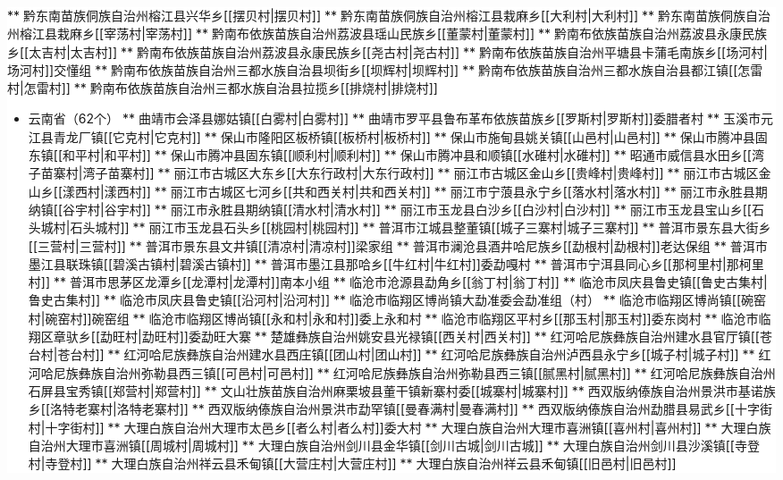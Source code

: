 ** 黔东南苗族侗族自治州榕江县兴华乡[[摆贝村|摆贝村]]
** 黔东南苗族侗族自治州榕江县栽麻乡[[大利村|大利村]]
** 黔东南苗族侗族自治州榕江县栽麻乡[[宰荡村|宰荡村]]
** 黔南布依族苗族自治州荔波县瑶山民族乡[[董蒙村|董蒙村]]
** 黔南布依族苗族自治州荔波县永康民族乡[[太吉村|太吉村]]
** 黔南布依族苗族自治州荔波县永康民族乡[[尧古村|尧古村]]
** 黔南布依族苗族自治州平塘县卡蒲毛南族乡[[场河村|场河村]]交懂组
** 黔南布依族苗族自治州三都水族自治县坝街乡[[坝辉村|坝辉村]]
** 黔南布依族苗族自治州三都水族自治县都江镇[[怎雷村|怎雷村]]
** 黔南布依族苗族自治州三都水族自治县拉揽乡[[排烧村|排烧村]]
* 云南省（62个）
** 曲靖市会泽县娜姑镇[[白雾村|白雾村]]
** 曲靖市罗平县鲁布革布依族苗族乡[[罗斯村|罗斯村]]委腊者村
** 玉溪市元江县青龙厂镇[[它克村|它克村]]
** 保山市隆阳区板桥镇[[板桥村|板桥村]]
** 保山市施甸县姚关镇[[山邑村|山邑村]]
** 保山市腾冲县固东镇[[和平村|和平村]]
** 保山市腾冲县固东镇[[顺利村|顺利村]]
** 保山市腾冲县和顺镇[[水碓村|水碓村]]
** 昭通市威信县水田乡[[湾子苗寨村|湾子苗寨村]]
** 丽江市古城区大东乡[[大东行政村|大东行政村]]
** 丽江市古城区金山乡[[贵峰村|贵峰村]]
** 丽江市古城区金山乡[[漾西村|漾西村]]
** 丽江市古城区七河乡[[共和西关村|共和西关村]]
** 丽江市宁蒗县永宁乡[[落水村|落水村]]
** 丽江市永胜县期纳镇[[谷宇村|谷宇村]]
** 丽江市永胜县期纳镇[[清水村|清水村]]
** 丽江市玉龙县白沙乡[[白沙村|白沙村]]
** 丽江市玉龙县宝山乡[[石头城村|石头城村]]
** 丽江市玉龙县石头乡[[桃园村|桃园村]]
** 普洱市江城县整董镇[[城子三寨村|城子三寨村]]
** 普洱市景东县大街乡[[三营村|三营村]]
** 普洱市景东县文井镇[[清凉村|清凉村]]梁家组
** 普洱市澜沧县酒井哈尼族乡[[勐根村|勐根村]]老达保组
** 普洱市墨江县联珠镇[[碧溪古镇村|碧溪古镇村]]
** 普洱市墨江县那哈乡[[牛红村|牛红村]]委勐嘎村
** 普洱市宁洱县同心乡[[那柯里村|那柯里村]]
** 普洱市思茅区龙潭乡[[龙潭村|龙潭村]]南本小组
** 临沧市沧源县勐角乡[[翁丁村|翁丁村]]
** 临沧市凤庆县鲁史镇[[鲁史古集村|鲁史古集村]]
** 临沧市凤庆县鲁史镇[[沿河村|沿河村]]
** 临沧市临翔区博尚镇大勐准委会勐准组（村）
** 临沧市临翔区博尚镇[[碗窑村|碗窑村]]碗窑组
** 临沧市临翔区博尚镇[[永和村|永和村]]委上永和村
** 临沧市临翔区平村乡[[那玉村|那玉村]]委东岗村
** 临沧市临翔区章驮乡[[勐旺村|勐旺村]]委勐旺大寨
** 楚雄彝族自治州姚安县光禄镇[[西关村|西关村]]
** 红河哈尼族彝族自治州建水县官厅镇[[苍台村|苍台村]]
** 红河哈尼族彝族自治州建水县西庄镇[[团山村|团山村]]
** 红河哈尼族彝族自治州泸西县永宁乡[[城子村|城子村]]
** 红河哈尼族彝族自治州弥勒县西三镇[[可邑村|可邑村]]
** 红河哈尼族彝族自治州弥勒县西三镇[[腻黑村|腻黑村]]
** 红河哈尼族彝族自治州石屏县宝秀镇[[郑营村|郑营村]]
** 文山壮族苗族自治州麻栗坡县董干镇新寨村委[[城寨村|城寨村]]
** 西双版纳傣族自治州景洪市基诺族乡[[洛特老寨村|洛特老寨村]]
** 西双版纳傣族自治州景洪市勐罕镇[[曼春满村|曼春满村]]
** 西双版纳傣族自治州勐腊县易武乡[[十字街村|十字街村]]
** 大理白族自治州大理市太邑乡[[者么村|者么村]]委大村
** 大理白族自治州大理市喜洲镇[[喜州村|喜州村]]
** 大理白族自治州大理市喜洲镇[[周城村|周城村]]
** 大理白族自治州剑川县金华镇[[剑川古城|剑川古城]]
** 大理白族自治州剑川县沙溪镇[[寺登村|寺登村]]
** 大理白族自治州祥云县禾甸镇[[大营庄村|大营庄村]]
** 大理白族自治州祥云县禾甸镇[[旧邑村|旧邑村]]